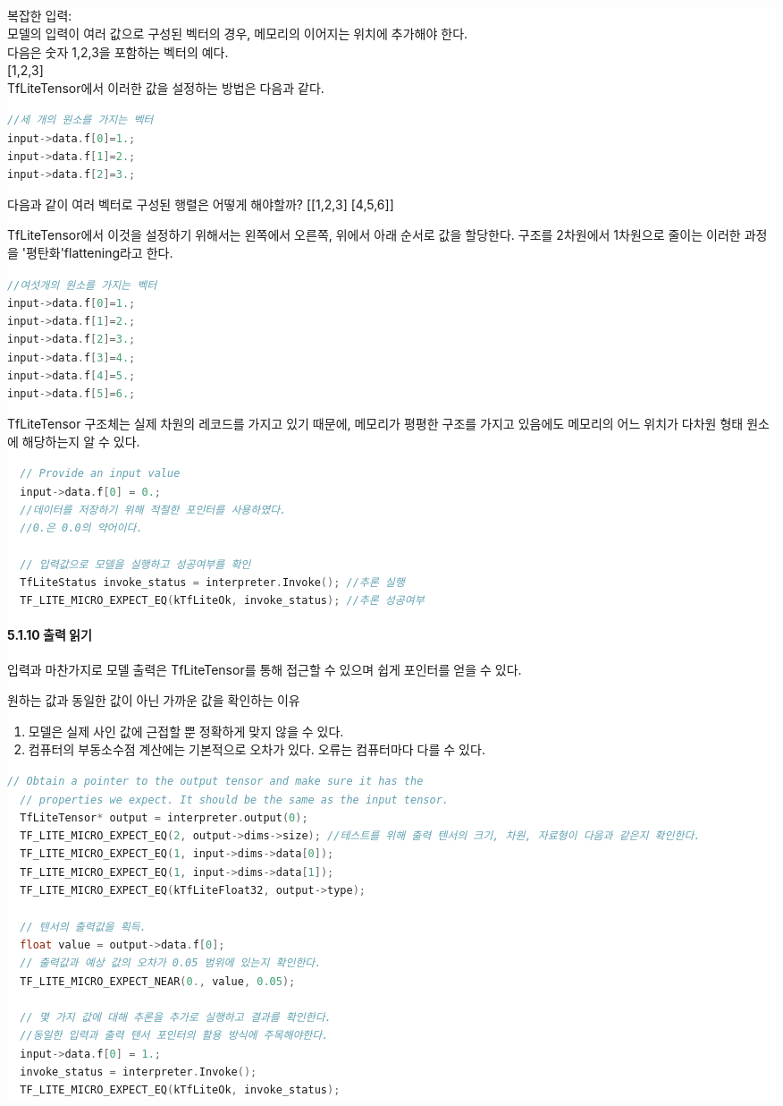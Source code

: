 복잡한 입력:  
 모델의 입력이 여러 값으로 구성된 벡터의 경우, 메모리의 이어지는 위치에 추가해야 한다.   
다음은 숫자 1,2,3을 포함하는 벡터의 예다.  
[1,2,3]  
TfLiteTensor에서 이러한 값을 설정하는 방법은 다음과 같다.  

```cpp
//세 개의 원소를 가지는 벡터
input->data.f[0]=1.;
input->data.f[1]=2.;
input->data.f[2]=3.;
```
다음과 같이 여러 벡터로 구성된 행렬은 어떻게 해야할까?
[[1,2,3]
    [4,5,6]]

TfLiteTensor에서 이것을 설정하기 위해서는 왼쪽에서 오른쪽, 위에서 아래 순서로 값을 할당한다. 구조를 2차원에서 1차원으로 줄이는 이러한 과정을 '평탄화'flattening라고 한다. 
```cpp
//여섯개의 원소를 가지는 벡터
input->data.f[0]=1.;
input->data.f[1]=2.;
input->data.f[2]=3.;
input->data.f[3]=4.;
input->data.f[4]=5.;
input->data.f[5]=6.;
```
TfLiteTensor 구조체는 실제 차원의 레코드를 가지고 있기 때문에, 메모리가 평평한 구조를 가지고 있음에도 메모리의 어느 위치가 다차원 형태 원소에 해당하는지 알 수 있다. 

```cpp
  // Provide an input value
  input->data.f[0] = 0.;
  //데이터를 저장하기 위해 적절한 포인터를 사용하였다. 
  //0.은 0.0의 약어이다. 

  // 입력값으로 모델을 실행하고 성공여부를 확인
  TfLiteStatus invoke_status = interpreter.Invoke(); //추론 실행
  TF_LITE_MICRO_EXPECT_EQ(kTfLiteOk, invoke_status); //추론 성공여부 
```

#### 5.1.10 출력 읽기
입력과 마찬가지로 모델 출력은 TfLiteTensor를 통해 접근할 수 있으며 쉽게 포인터를 얻을 수 있다.

원하는 값과 동일한 값이 아닌 가까운 값을 확인하는 이유
1. 모델은 실제 사인 값에 근접할 뿐 정확하게 맞지 않을 수 있다.
2. 컴퓨터의 부동소수점 계산에는 기본적으로 오차가 있다. 오류는 컴퓨터마다 다를 수 있다. 
```cpp
// Obtain a pointer to the output tensor and make sure it has the
  // properties we expect. It should be the same as the input tensor.
  TfLiteTensor* output = interpreter.output(0);
  TF_LITE_MICRO_EXPECT_EQ(2, output->dims->size); //테스트를 위해 출력 텐서의 크기, 차원, 자료형이 다음과 같은지 확인한다.
  TF_LITE_MICRO_EXPECT_EQ(1, input->dims->data[0]);
  TF_LITE_MICRO_EXPECT_EQ(1, input->dims->data[1]);
  TF_LITE_MICRO_EXPECT_EQ(kTfLiteFloat32, output->type);

  // 텐서의 출력값을 획득.
  float value = output->data.f[0];
  // 출력값과 예상 값의 오차가 0.05 범위에 있는지 확인한다. 
  TF_LITE_MICRO_EXPECT_NEAR(0., value, 0.05);

  // 몇 가지 값에 대해 추론을 추가로 실행하고 결과를 확인한다. 
  //동일한 입력과 출력 텐서 포인터의 활용 방식에 주목해야한다. 
  input->data.f[0] = 1.; 
  invoke_status = interpreter.Invoke();
  TF_LITE_MICRO_EXPECT_EQ(kTfLiteOk, invoke_status);

```